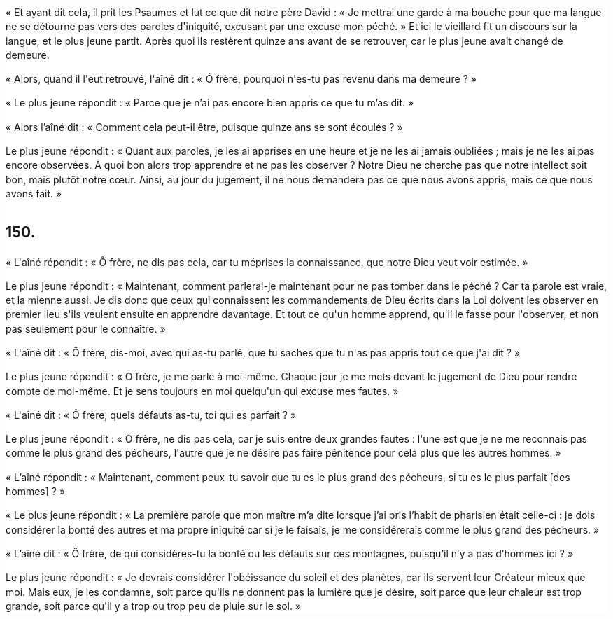 « Et ayant dit cela, il prit les Psaumes et lut ce que dit notre père David : « Je mettrai une garde à ma bouche pour que ma langue ne se détourne pas vers des paroles d'iniquité, excusant par une excuse mon péché. » Et ici le vieillard fit un discours sur la langue, et le plus jeune partit. Après quoi ils restèrent quinze ans avant de se retrouver, car le plus jeune avait changé de demeure.

« Alors, quand il l'eut retrouvé, l'aîné dit : « Ô frère, pourquoi n'es-tu pas revenu dans ma demeure ? »

« Le plus jeune répondit : « Parce que je n’ai pas encore bien appris ce que tu m’as dit. »

« Alors l’aîné dit : « Comment cela peut-il être, puisque quinze ans se sont écoulés ? »

Le plus jeune répondit : « Quant aux paroles, je les ai apprises en une heure et je ne les ai jamais oubliées ; mais je ne les ai pas encore observées. A quoi bon alors trop apprendre et ne pas les observer ? Notre Dieu ne cherche pas que notre intellect soit bon, mais plutôt notre cœur. Ainsi, au jour du jugement, il ne nous demandera pas ce que nous avons appris, mais ce que nous avons fait. »



## 150.

« L'aîné répondit : « Ô frère, ne dis pas cela, car tu méprises la connaissance, que notre Dieu veut voir estimée. »

Le plus jeune répondit : « Maintenant, comment parlerai-je maintenant pour ne pas tomber dans le péché ? Car ta parole est vraie, et la mienne aussi. Je dis donc que ceux qui connaissent les commandements de Dieu écrits dans la Loi doivent les observer en premier lieu s'ils veulent ensuite en apprendre davantage. Et tout ce qu'un homme apprend, qu'il le fasse pour l'observer, et non pas seulement pour le connaître. »

« L'aîné dit : « Ô frère, dis-moi, avec qui as-tu parlé, que tu saches que tu n'as pas appris tout ce que j'ai dit ? »

Le plus jeune répondit : « O frère, je me parle à moi-même. Chaque jour je me mets devant le jugement de Dieu pour rendre compte de moi-même. Et je sens toujours en moi quelqu'un qui excuse mes fautes. »

« L'aîné dit : « Ô frère, quels défauts as-tu, toi qui es parfait ? »

Le plus jeune répondit : « O frère, ne dis pas cela, car je suis entre deux grandes fautes : l'une est que je ne me reconnais pas comme le plus grand des pécheurs, l'autre que je ne désire pas faire pénitence pour cela plus que les autres hommes. »

« L’aîné répondit : « Maintenant, comment peux-tu savoir que tu es le plus grand des pécheurs, si tu es le plus parfait [des hommes] ? »

« Le plus jeune répondit : « La première parole que mon maître m’a dite lorsque j’ai pris l’habit de pharisien était celle-ci : je dois considérer la bonté des autres et ma propre iniquité car si je le faisais, je me considérerais comme le plus grand des pécheurs. »

« L’aîné dit : « Ô frère, de qui considères-tu la bonté ou les défauts sur ces montagnes, puisqu’il n’y a pas d’hommes ici ? »

Le plus jeune répondit : « Je devrais considérer l'obéissance du soleil et des planètes, car ils servent leur Créateur mieux que moi. Mais eux, je les condamne, soit parce qu'ils ne donnent pas la lumière que je désire, soit parce que leur chaleur est trop grande, soit parce qu'il y a trop ou trop peu de pluie sur le sol. »

